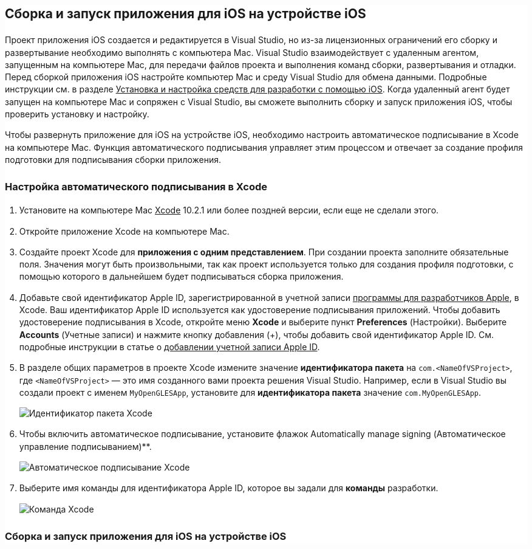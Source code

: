 ## <a name="build-and-run-the-ios-app-on-an-ios-device"></a>Сборка и запуск приложения для iOS на устройстве iOS

Проект приложения iOS создается и редактируется в Visual Studio, но из-за лицензионных ограничений его сборку и развертывание необходимо выполнять с компьютера Mac. Visual Studio взаимодействует с удаленным агентом, запущенным на компьютере Mac, для передачи файлов проекта и выполнения команд сборки, развертывания и отладки. Перед сборкой приложения iOS настройте компьютер Mac и среду Visual Studio для обмена данными. Подробные инструкции см. в разделе [Установка и настройка средств для разработки с помощью iOS](../cross-platform/install-and-configure-tools-to-build-using-ios.md). Когда удаленный агент будет запущен на компьютере Mac и сопряжен с Visual Studio, вы сможете выполнить сборку и запуск приложения iOS, чтобы проверить установку и настройку.

Чтобы развернуть приложение для iOS на устройстве iOS, необходимо настроить автоматическое подписывание в Xcode на компьютере Mac. Функция автоматического подписывания управляет этим процессом и отвечает за создание профиля подготовки для подписывания сборки приложения.

### <a name="to-set-up-automatic-signing-on-xcode"></a>Настройка автоматического подписывания в Xcode

1. Установите на компьютере Mac [Xcode](https://developer.apple.com/xcode/downloads/) 10.2.1 или более поздней версии, если еще не сделали этого.

1. Откройте приложение Xcode на компьютере Mac.

1. Создайте проект Xcode для **приложения с одним представлением**. При создании проекта заполните обязательные поля. Значения могут быть произвольными, так как проект используется только для создания профиля подготовки, с помощью которого в дальнейшем будет подписываться сборка приложения.

1. Добавьте свой идентификатор Apple ID, зарегистрированной в учетной записи [программы для разработчиков Apple](https://developer.apple.com/programs/), в Xcode. Ваш идентификатор Apple ID используется как удостоверение подписывания приложений. Чтобы добавить удостоверение подписывания в Xcode, откройте меню **Xcode** и выберите пункт **Preferences** (Настройки). Выберите **Accounts** (Учетные записи) и нажмите кнопку добавления (+), чтобы добавить свой идентификатор Apple ID. См. подробные инструкции в статье о [добавлении учетной записи Apple ID](https://help.apple.com/xcode/mac/current/#/devaf282080a).

1. В разделе общих параметров в проекте Xcode измените значение **идентификатора пакета** на `com.<NameOfVSProject>`, где `<NameOfVSProject>` — это имя созданного вами проекта решения Visual Studio. Например, если в Visual Studio вы создали проект с именем `MyOpenGLESApp`, установите для **идентификатора пакета** значение `com.MyOpenGLESApp`.

   ![Идентификатор пакета Xcode](../cross-platform/media/cppmdd-opengles-iosxcodeid.png "CPPMDD_OpenGLES_iOSXcodeId")

1. Чтобы включить автоматическое подписывание, установите флажок Automatically manage signing (Автоматическое управление подписыванием)**.

   ![Автоматическое подписывание Xcode](../cross-platform/media/cppmdd-opengles-iosxcodesign.png "CPPMDD_OpenGLES_iOSXcodeSign")

1. Выберите имя команды для идентификатора Apple ID, которое вы задали для **команды** разработки.

   ![Команда Xcode](../cross-platform/media/cppmdd-opengles-iosxcodeteam.png "CPPMDD_OpenGLES_iOSXcodeTeam")

### <a name="to-build-and-run-the-ios-app-on-an-ios-device"></a>Сборка и запуск приложения для iOS на устройстве iOS
